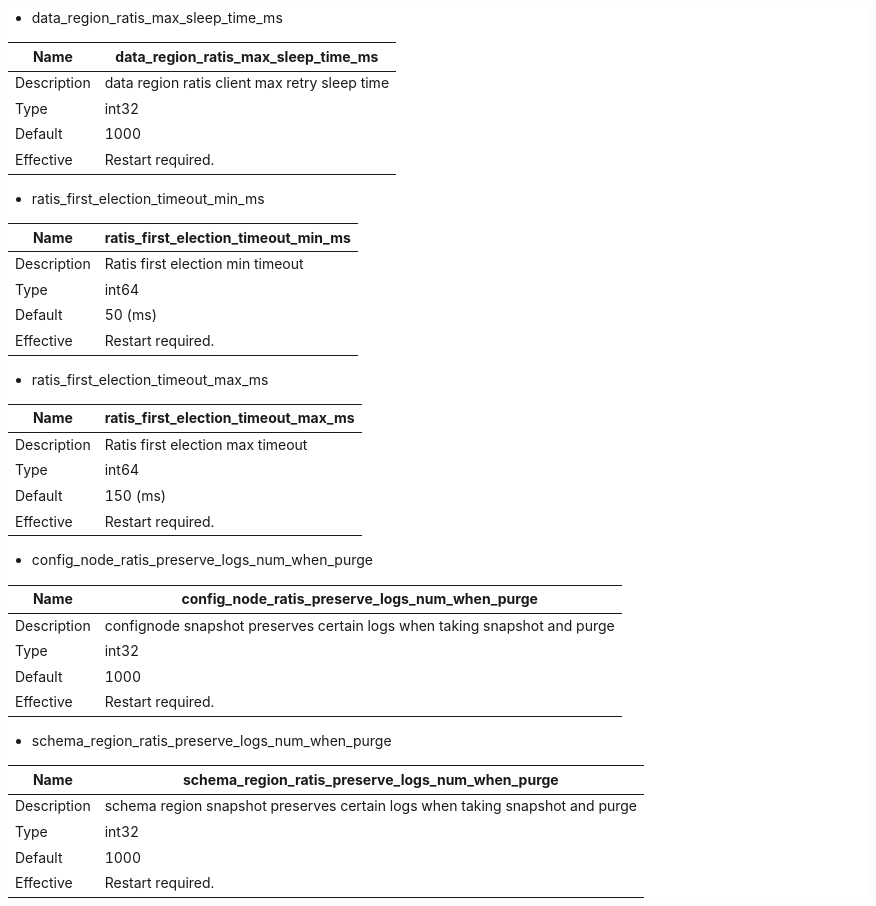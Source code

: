 - data_region_ratis_max_sleep_time_ms

| Name        | data_region_ratis_max_sleep_time_ms           |
| ----------- | --------------------------------------------- |
| Description | data region ratis client max retry sleep time |
| Type        | int32                                         |
| Default     | 1000                                          |
| Effective   | Restart required.                             |

- ratis_first_election_timeout_min_ms

| Name        | ratis_first_election_timeout_min_ms |
| ----------- | ----------------------------------- |
| Description | Ratis first election min timeout    |
| Type        | int64                               |
| Default     | 50 (ms)                             |
| Effective   | Restart required.                   |

- ratis_first_election_timeout_max_ms

| Name        | ratis_first_election_timeout_max_ms |
| ----------- | ----------------------------------- |
| Description | Ratis first election max timeout    |
| Type        | int64                               |
| Default     | 150 (ms)                            |
| Effective   | Restart required.                   |

- config_node_ratis_preserve_logs_num_when_purge

| Name        | config_node_ratis_preserve_logs_num_when_purge               |
| ----------- | ------------------------------------------------------------ |
| Description | confignode snapshot preserves certain logs when taking snapshot and purge |
| Type        | int32                                                        |
| Default     | 1000                                                         |
| Effective   | Restart required.                                            |

- schema_region_ratis_preserve_logs_num_when_purge

| Name        | schema_region_ratis_preserve_logs_num_when_purge             |
| ----------- | ------------------------------------------------------------ |
| Description | schema region snapshot preserves certain logs when taking snapshot and purge |
| Type        | int32                                                        |
| Default     | 1000                                                         |
| Effective   | Restart required.                                            |
